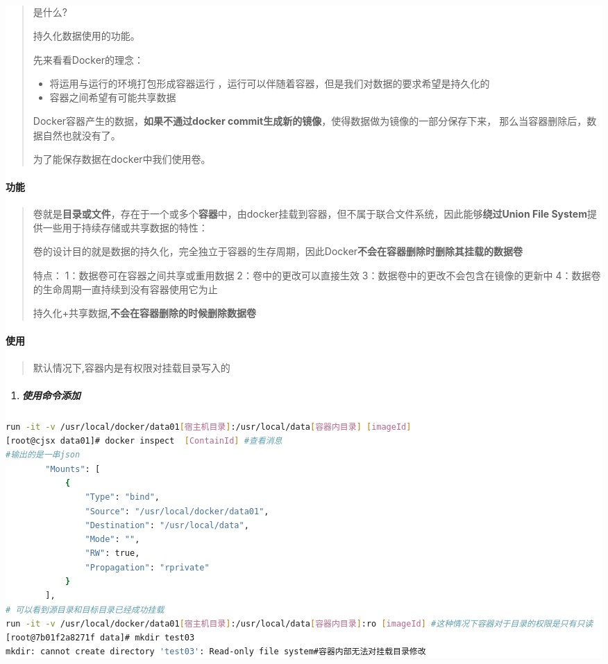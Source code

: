 > 是什么?
>
> 持久化数据使用的功能。
>
> 先来看看Docker的理念：
> *  将运用与运行的环境打包形成容器运行 ，运行可以伴随着容器，但是我们对数据的要求希望是持久化的
> *  容器之间希望有可能共享数据
>
> Docker容器产生的数据，**如果不通过docker commit生成新的镜像**，使得数据做为镜像的一部分保存下来，
> 那么当容器删除后，数据自然也就没有了。
>
> 为了能保存数据在docker中我们使用卷。

#### 功能

> 卷就是**目录或文件**，存在于一个或多个**容器**中，由docker挂载到容器，但不属于联合文件系统，因此能够**绕过Union File System**提供一些用于持续存储或共享数据的特性：
>
>  卷的设计目的就是数据的持久化，完全独立于容器的生存周期，因此Docker**不会在容器删除时删除其挂载的数据卷**
>
> 特点：
> 1：数据卷可在容器之间共享或重用数据
> 2：卷中的更改可以直接生效
> 3：数据卷中的更改不会包含在镜像的更新中
> 4：数据卷的生命周期一直持续到没有容器使用它为止
>
> 持久化+共享数据,**不会在容器删除的时候删除数据卷**

#### 使用

> 默认情况下,容器内是有权限对挂载目录写入的

1. ##### 使用命令添加

```bash
run -it -v /usr/local/docker/data01[宿主机目录]:/usr/local/data[容器内目录] [imageId]
[root@cjsx data01]# docker inspect  [ContainId] #查看消息
#输出的是一串json
        "Mounts": [
            {
                "Type": "bind",
                "Source": "/usr/local/docker/data01",
                "Destination": "/usr/local/data",
                "Mode": "",
                "RW": true,
                "Propagation": "rprivate"
            }
        ],
# 可以看到源目录和目标目录已经成功挂载
run -it -v /usr/local/docker/data01[宿主机目录]:/usr/local/data[容器内目录]:ro [imageId] #这种情况下容器对于目录的权限是只有只读
[root@7b01f2a8271f data]# mkdir test03
mkdir: cannot create directory 'test03': Read-only file system#容器内部无法对挂载目录修改

```
